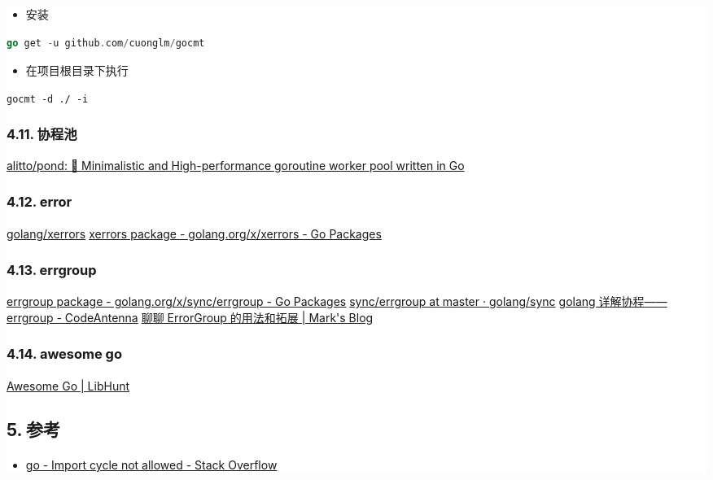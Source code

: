 - 安装
```go
go get -u github.com/cuonglm/gocmt
```
- 在项目根目录下执行
```
gocmt -d ./ -i
```

### 4.11. 协程池
[alitto/pond: 🔘 Minimalistic and High\-performance goroutine worker pool written in Go](https://github.com/alitto/pond)


### 4.12. error
[golang/xerrors](https://github.com/golang/xerrors)
[xerrors package \- golang\.org/x/xerrors \- Go Packages](https://pkg.go.dev/golang.org/x/xerrors)

### 4.13. errgroup
[errgroup package \- golang\.org/x/sync/errgroup \- Go Packages](https://pkg.go.dev/golang.org/x/sync/errgroup)
[sync/errgroup at master · golang/sync](https://github.com/golang/sync/tree/master/errgroup)
[golang 详解协程——errgroup \- CodeAntenna](https://codeantenna.com/a/xGc5H5jYdx)
[聊聊 ErrorGroup 的用法和拓展 \| Mark's Blog](https://marksuper.xyz/2021/10/15/error_group/)

### 4.14. awesome go
[Awesome Go \| LibHunt](https://go.libhunt.com/)


## 5. 参考
- [go \- Import cycle not allowed \- Stack Overflow](https://stackoverflow.com/questions/28256923/import-cycle-not-allowed)

